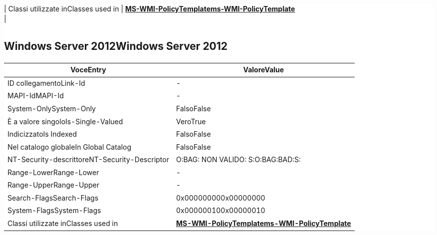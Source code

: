 | <span data-ttu-id="8e7ba-220">Classi utilizzate in</span><span class="sxs-lookup"><span data-stu-id="8e7ba-220">Classes used in</span></span>        | [<span data-ttu-id="8e7ba-221">**MS-WMI-PolicyTemplate**</span><span class="sxs-lookup"><span data-stu-id="8e7ba-221">**ms-WMI-PolicyTemplate**</span></span>](c-mswmi-policytemplate.md)<br/> |



## <a name="windows-server-2012"></a><span data-ttu-id="8e7ba-222">Windows Server 2012</span><span class="sxs-lookup"><span data-stu-id="8e7ba-222">Windows Server 2012</span></span>



| <span data-ttu-id="8e7ba-223">Voce</span><span class="sxs-lookup"><span data-stu-id="8e7ba-223">Entry</span></span> | <span data-ttu-id="8e7ba-224">Valore</span><span class="sxs-lookup"><span data-stu-id="8e7ba-224">Value</span></span> |
|------------------------|--------------------------------------------------------------------|
| <span data-ttu-id="8e7ba-225">ID collegamento</span><span class="sxs-lookup"><span data-stu-id="8e7ba-225">Link-Id</span></span>                | \-                                                                 |
| <span data-ttu-id="8e7ba-226">MAPI-Id</span><span class="sxs-lookup"><span data-stu-id="8e7ba-226">MAPI-Id</span></span>                | \-                                                                 |
| <span data-ttu-id="8e7ba-227">System-Only</span><span class="sxs-lookup"><span data-stu-id="8e7ba-227">System-Only</span></span>            | <span data-ttu-id="8e7ba-228">Falso</span><span class="sxs-lookup"><span data-stu-id="8e7ba-228">False</span></span>                                                              |
| <span data-ttu-id="8e7ba-229">È a valore singolo</span><span class="sxs-lookup"><span data-stu-id="8e7ba-229">Is-Single-Valued</span></span>       | <span data-ttu-id="8e7ba-230">Vero</span><span class="sxs-lookup"><span data-stu-id="8e7ba-230">True</span></span>                                                               |
| <span data-ttu-id="8e7ba-231">Indicizzato</span><span class="sxs-lookup"><span data-stu-id="8e7ba-231">Is Indexed</span></span>             | <span data-ttu-id="8e7ba-232">Falso</span><span class="sxs-lookup"><span data-stu-id="8e7ba-232">False</span></span>                                                              |
| <span data-ttu-id="8e7ba-233">Nel catalogo globale</span><span class="sxs-lookup"><span data-stu-id="8e7ba-233">In Global Catalog</span></span>      | <span data-ttu-id="8e7ba-234">Falso</span><span class="sxs-lookup"><span data-stu-id="8e7ba-234">False</span></span>                                                              |
| <span data-ttu-id="8e7ba-235">NT-Security-descrittore</span><span class="sxs-lookup"><span data-stu-id="8e7ba-235">NT-Security-Descriptor</span></span> | <span data-ttu-id="8e7ba-236">O:BAG: NON VALIDO: S:</span><span class="sxs-lookup"><span data-stu-id="8e7ba-236">O:BAG:BAD:S:</span></span>                                                       |
| <span data-ttu-id="8e7ba-237">Range-Lower</span><span class="sxs-lookup"><span data-stu-id="8e7ba-237">Range-Lower</span></span>            | \-                                                                 |
| <span data-ttu-id="8e7ba-238">Range-Upper</span><span class="sxs-lookup"><span data-stu-id="8e7ba-238">Range-Upper</span></span>            | \-                                                                 |
| <span data-ttu-id="8e7ba-239">Search-Flags</span><span class="sxs-lookup"><span data-stu-id="8e7ba-239">Search-Flags</span></span>           | <span data-ttu-id="8e7ba-240">0x00000000</span><span class="sxs-lookup"><span data-stu-id="8e7ba-240">0x00000000</span></span>                                                         |
| <span data-ttu-id="8e7ba-241">System-Flags</span><span class="sxs-lookup"><span data-stu-id="8e7ba-241">System-Flags</span></span>           | <span data-ttu-id="8e7ba-242">0x00000010</span><span class="sxs-lookup"><span data-stu-id="8e7ba-242">0x00000010</span></span>                                                         |
| <span data-ttu-id="8e7ba-243">Classi utilizzate in</span><span class="sxs-lookup"><span data-stu-id="8e7ba-243">Classes used in</span></span>        | [<span data-ttu-id="8e7ba-244">**MS-WMI-PolicyTemplate**</span><span class="sxs-lookup"><span data-stu-id="8e7ba-244">**ms-WMI-PolicyTemplate**</span></span>](c-mswmi-policytemplate.md)<br/> |



 

 





